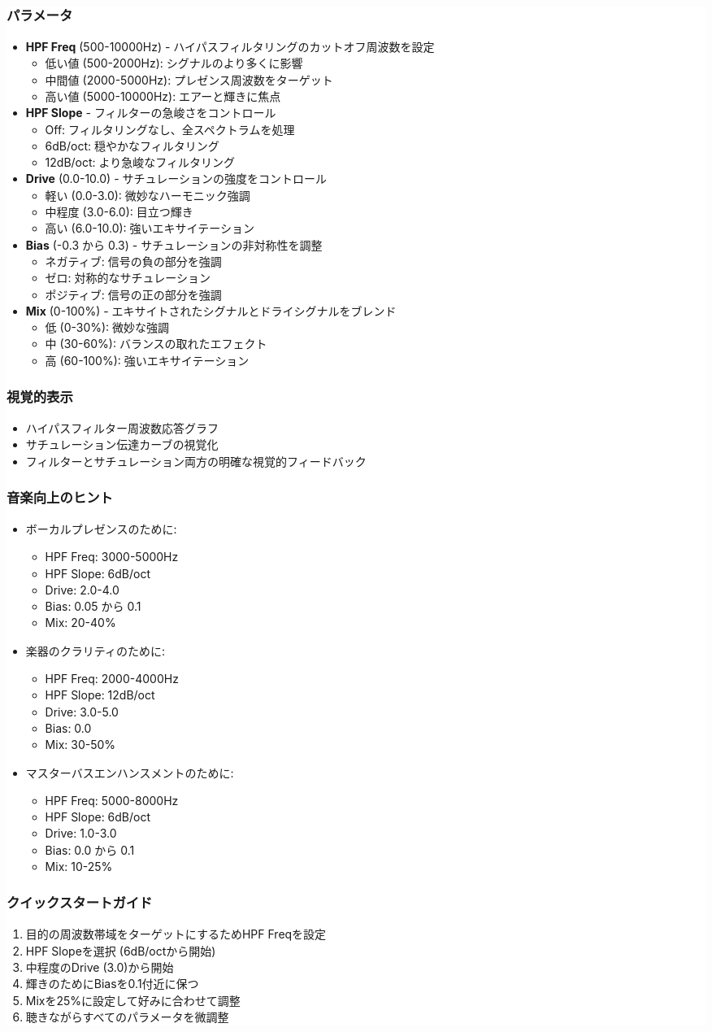 ### パラメータ
- **HPF Freq** (500-10000Hz) - ハイパスフィルタリングのカットオフ周波数を設定
  - 低い値 (500-2000Hz): シグナルのより多くに影響
  - 中間値 (2000-5000Hz): プレゼンス周波数をターゲット
  - 高い値 (5000-10000Hz): エアーと輝きに焦点
- **HPF Slope** - フィルターの急峻さをコントロール
  - Off: フィルタリングなし、全スペクトラムを処理
  - 6dB/oct: 穏やかなフィルタリング
  - 12dB/oct: より急峻なフィルタリング
- **Drive** (0.0-10.0) - サチュレーションの強度をコントロール
  - 軽い (0.0-3.0): 微妙なハーモニック強調
  - 中程度 (3.0-6.0): 目立つ輝き
  - 高い (6.0-10.0): 強いエキサイテーション
- **Bias** (-0.3 から 0.3) - サチュレーションの非対称性を調整
  - ネガティブ: 信号の負の部分を強調
  - ゼロ: 対称的なサチュレーション
  - ポジティブ: 信号の正の部分を強調
- **Mix** (0-100%) - エキサイトされたシグナルとドライシグナルをブレンド
  - 低 (0-30%): 微妙な強調
  - 中 (30-60%): バランスの取れたエフェクト
  - 高 (60-100%): 強いエキサイテーション

### 視覚的表示
- ハイパスフィルター周波数応答グラフ
- サチュレーション伝達カーブの視覚化
- フィルターとサチュレーション両方の明確な視覚的フィードバック

### 音楽向上のヒント
- ボーカルプレゼンスのために:
  - HPF Freq: 3000-5000Hz
  - HPF Slope: 6dB/oct
  - Drive: 2.0-4.0
  - Bias: 0.05 から 0.1
  - Mix: 20-40%

- 楽器のクラリティのために:
  - HPF Freq: 2000-4000Hz
  - HPF Slope: 12dB/oct
  - Drive: 3.0-5.0
  - Bias: 0.0
  - Mix: 30-50%

- マスターバスエンハンスメントのために:
  - HPF Freq: 5000-8000Hz
  - HPF Slope: 6dB/oct
  - Drive: 1.0-3.0
  - Bias: 0.0 から 0.1
  - Mix: 10-25%

### クイックスタートガイド
1. 目的の周波数帯域をターゲットにするためHPF Freqを設定
2. HPF Slopeを選択 (6dB/octから開始)
3. 中程度のDrive (3.0)から開始
4. 輝きのためにBiasを0.1付近に保つ
5. Mixを25%に設定して好みに合わせて調整
6. 聴きながらすべてのパラメータを微調整
